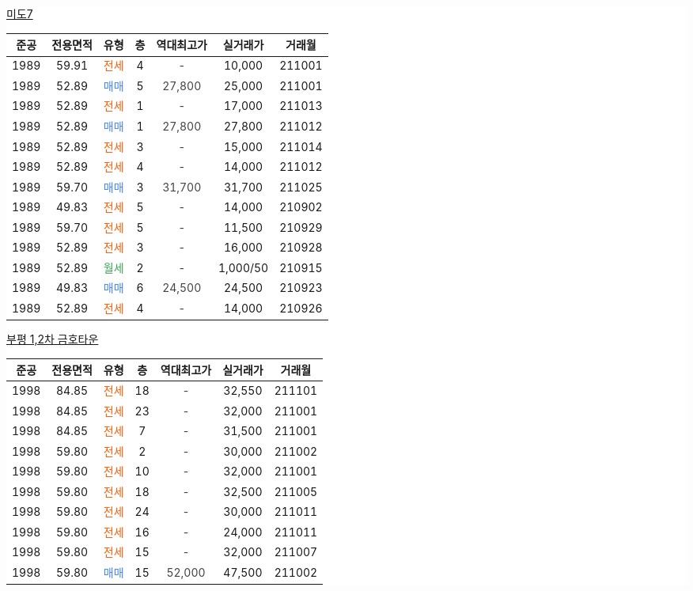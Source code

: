 
[미도7](https://search.naver.com/search.naver?query=%EC%9D%B8%EC%B2%9C%EA%B4%91%EC%97%AD%EC%8B%9C+%EB%B6%80%ED%8F%89%EA%B5%AC+%EC%B2%AD%EC%B2%9C%EB%8F%99+%EB%AF%B8%EB%8F%847)

|준공|전용면적|유형|층|역대최고가|실거래가|거래월|
|:---:|:---:|:---:|:---:|:---:|:---:|:---:|
|1989|59.91|<span style="color:#ff5a00">전세</span>|4|<span style="color:#444444">-</span>|10,000|211001|
|1989|52.89|<span style="color:#4285f3">매매</span>|5|<span style="color:#444444">27,800</span>|25,000|211001|
|1989|52.89|<span style="color:#ff5a00">전세</span>|1|<span style="color:#444444">-</span>|17,000|211013|
|1989|52.89|<span style="color:#4285f3">매매</span>|1|<span style="color:#444444">27,800</span>|27,800|211012|
|1989|52.89|<span style="color:#ff5a00">전세</span>|3|<span style="color:#444444">-</span>|15,000|211014|
|1989|52.89|<span style="color:#ff5a00">전세</span>|4|<span style="color:#444444">-</span>|14,000|211012|
|1989|59.70|<span style="color:#4285f3">매매</span>|3|<span style="color:#444444">31,700</span>|31,700|211025|
|1989|49.83|<span style="color:#ff5a00">전세</span>|5|<span style="color:#444444">-</span>|14,000|210902|
|1989|59.70|<span style="color:#ff5a00">전세</span>|5|<span style="color:#444444">-</span>|11,500|210929|
|1989|52.89|<span style="color:#ff5a00">전세</span>|3|<span style="color:#444444">-</span>|16,000|210928|
|1989|52.89|<span style="color:#34a853">월세</span>|2|<span style="color:#444444">-</span>|1,000/50|210915|
|1989|49.83|<span style="color:#4285f3">매매</span>|6|<span style="color:#444444">24,500</span>|24,500|210923|
|1989|52.89|<span style="color:#ff5a00">전세</span>|4|<span style="color:#444444">-</span>|14,000|210926|


<script async src="//pagead2.googlesyndication.com/pagead/js/adsbygoogle.js"></script>

<ins class="adsbygoogle"
     style="display:block"
     data-ad-client="ca-pub-2446590836940007"
     data-ad-slot="1659523306"
     data-ad-format="auto"
     data-full-width-responsive="true"></ins>
<script>
(adsbygoogle = window.adsbygoogle || []).push({});
</script>


[부평 1,2차 금호타운](https://search.naver.com/search.naver?query=%EC%9D%B8%EC%B2%9C%EA%B4%91%EC%97%AD%EC%8B%9C+%EB%B6%80%ED%8F%89%EA%B5%AC+%EC%B2%AD%EC%B2%9C%EB%8F%99+%EB%B6%80%ED%8F%89+1%2C2%EC%B0%A8+%EA%B8%88%ED%98%B8%ED%83%80%EC%9A%B4)

|준공|전용면적|유형|층|역대최고가|실거래가|거래월|
|:---:|:---:|:---:|:---:|:---:|:---:|:---:|
|1998|84.85|<span style="color:#ff5a00">전세</span>|18|<span style="color:#444444">-</span>|32,550|211101|
|1998|84.85|<span style="color:#ff5a00">전세</span>|23|<span style="color:#444444">-</span>|32,000|211001|
|1998|84.85|<span style="color:#ff5a00">전세</span>|7|<span style="color:#444444">-</span>|31,500|211001|
|1998|59.80|<span style="color:#ff5a00">전세</span>|2|<span style="color:#444444">-</span>|30,000|211002|
|1998|59.80|<span style="color:#ff5a00">전세</span>|10|<span style="color:#444444">-</span>|32,000|211001|
|1998|59.80|<span style="color:#ff5a00">전세</span>|18|<span style="color:#444444">-</span>|32,500|211005|
|1998|59.80|<span style="color:#ff5a00">전세</span>|24|<span style="color:#444444">-</span>|30,000|211011|
|1998|59.80|<span style="color:#ff5a00">전세</span>|16|<span style="color:#444444">-</span>|24,000|211011|
|1998|59.80|<span style="color:#ff5a00">전세</span>|15|<span style="color:#444444">-</span>|32,000|211007|
|1998|59.80|<span style="color:#4285f3">매매</span>|15|<span style="color:#444444">52,000</span>|47,500|211002|